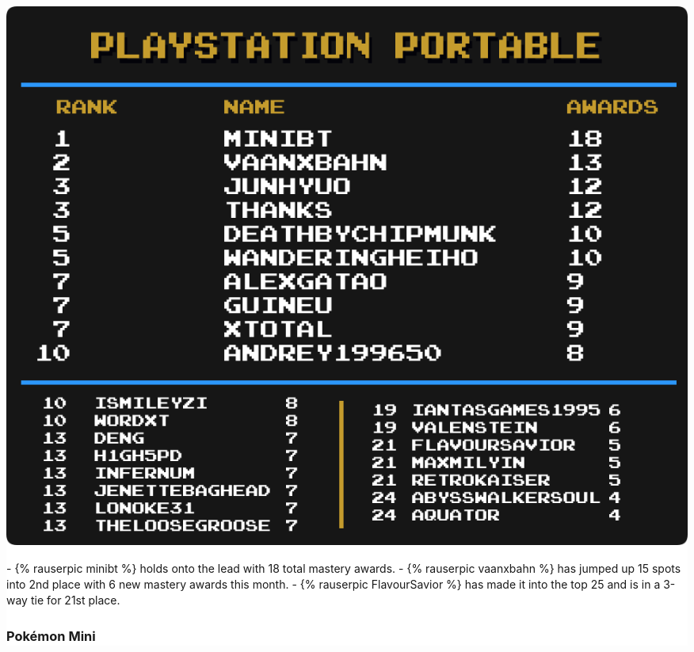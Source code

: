   <img src="img/TopMasteries/PLAYSTATION_PORTABLE.png" />
</p>
- {% rauserpic minibt %} holds onto the lead with 18 total mastery awards.
- {% rauserpic vaanxbahn %} has jumped up 15 spots into 2nd place with 6 new mastery awards this month.
- {% rauserpic FlavourSavior %} has made it into the top 25 and is in a 3-way tie for 21st place.

### Pokémon Mini

<p align="center">